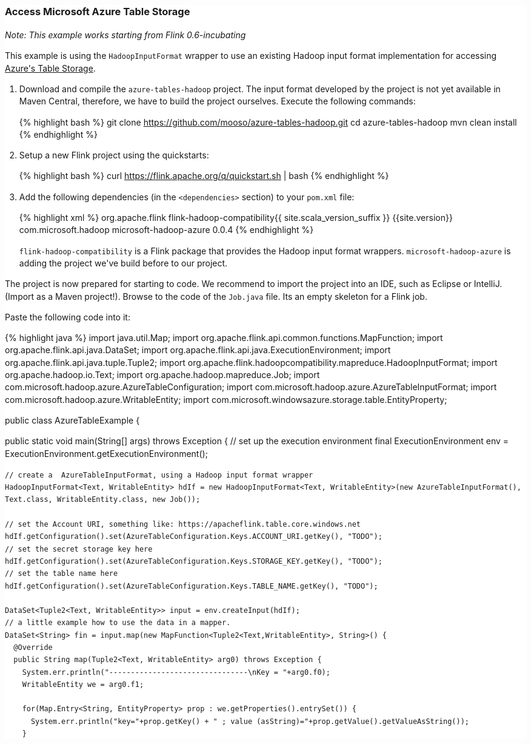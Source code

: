 ### Access Microsoft Azure Table Storage

*Note: This example works starting from Flink 0.6-incubating*

This example is using the `HadoopInputFormat` wrapper to use an existing Hadoop input format implementation for accessing [Azure's Table Storage](https://azure.microsoft.com/en-us/documentation/articles/storage-introduction/).

1. Download and compile the `azure-tables-hadoop` project. The input format developed by the project is not yet available in Maven Central, therefore, we have to build the project ourselves. Execute the following commands:
    
    {% highlight bash %} git clone https://github.com/mooso/azure-tables-hadoop.git cd azure-tables-hadoop mvn clean install {% endhighlight %}

2. Setup a new Flink project using the quickstarts:
    
    {% highlight bash %} curl https://flink.apache.org/q/quickstart.sh | bash {% endhighlight %}

3. Add the following dependencies (in the `<dependencies>` section) to your `pom.xml` file:
    
    {% highlight xml %} <dependency> <groupid>org.apache.flink</groupid> <artifactid>flink-hadoop-compatibility{{ site.scala_version_suffix }}</artifactid> <version>{{site.version}}</version> </dependency> <dependency> <groupid>com.microsoft.hadoop</groupid> <artifactid>microsoft-hadoop-azure</artifactid> <version>0.0.4</version> </dependency> {% endhighlight %}
    
    `flink-hadoop-compatibility` is a Flink package that provides the Hadoop input format wrappers. `microsoft-hadoop-azure` is adding the project we've build before to our project.

The project is now prepared for starting to code. We recommend to import the project into an IDE, such as Eclipse or IntelliJ. (Import as a Maven project!). Browse to the code of the `Job.java` file. Its an empty skeleton for a Flink job.

Paste the following code into it:

{% highlight java %} import java.util.Map; import org.apache.flink.api.common.functions.MapFunction; import org.apache.flink.api.java.DataSet; import org.apache.flink.api.java.ExecutionEnvironment; import org.apache.flink.api.java.tuple.Tuple2; import org.apache.flink.hadoopcompatibility.mapreduce.HadoopInputFormat; import org.apache.hadoop.io.Text; import org.apache.hadoop.mapreduce.Job; import com.microsoft.hadoop.azure.AzureTableConfiguration; import com.microsoft.hadoop.azure.AzureTableInputFormat; import com.microsoft.hadoop.azure.WritableEntity; import com.microsoft.windowsazure.storage.table.EntityProperty;

public class AzureTableExample {

public static void main(String[] args) throws Exception { // set up the execution environment final ExecutionEnvironment env = ExecutionEnvironment.getExecutionEnvironment();

    // create a  AzureTableInputFormat, using a Hadoop input format wrapper
    HadoopInputFormat<Text, WritableEntity> hdIf = new HadoopInputFormat<Text, WritableEntity>(new AzureTableInputFormat(), Text.class, WritableEntity.class, new Job());
    
    // set the Account URI, something like: https://apacheflink.table.core.windows.net
    hdIf.getConfiguration().set(AzureTableConfiguration.Keys.ACCOUNT_URI.getKey(), "TODO");
    // set the secret storage key here
    hdIf.getConfiguration().set(AzureTableConfiguration.Keys.STORAGE_KEY.getKey(), "TODO");
    // set the table name here
    hdIf.getConfiguration().set(AzureTableConfiguration.Keys.TABLE_NAME.getKey(), "TODO");
    
    DataSet<Tuple2<Text, WritableEntity>> input = env.createInput(hdIf);
    // a little example how to use the data in a mapper.
    DataSet<String> fin = input.map(new MapFunction<Tuple2<Text,WritableEntity>, String>() {
      @Override
      public String map(Tuple2<Text, WritableEntity> arg0) throws Exception {
        System.err.println("--------------------------------\nKey = "+arg0.f0);
        WritableEntity we = arg0.f1;
    
        for(Map.Entry<String, EntityProperty> prop : we.getProperties().entrySet()) {
          System.err.println("key="+prop.getKey() + " ; value (asString)="+prop.getValue().getValueAsString());
        }